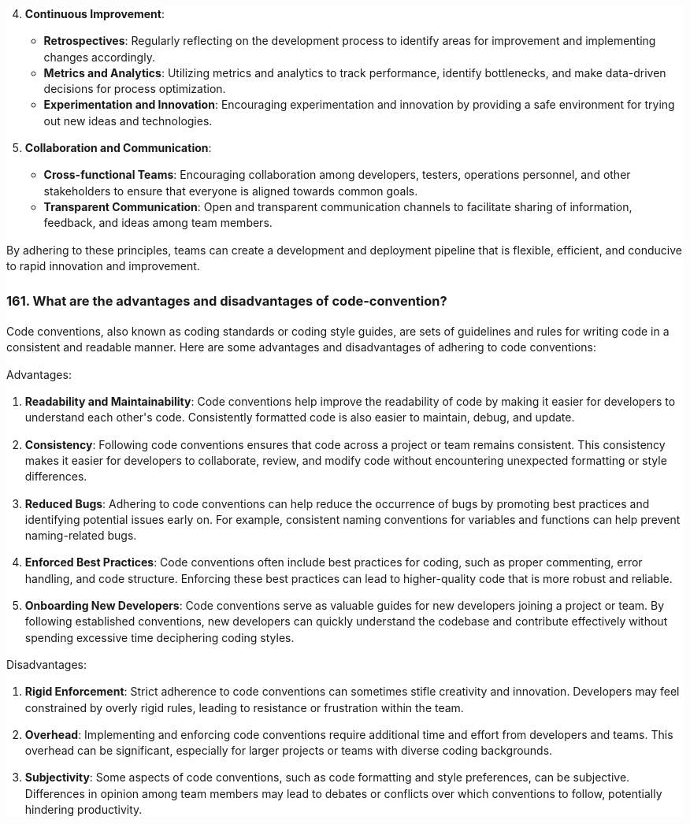 4. **Continuous Improvement**:
   * **Retrospectives**: Regularly reflecting on the development process to identify areas for improvement and implementing changes accordingly.
   * **Metrics and Analytics**: Utilizing metrics and analytics to track performance, identify bottlenecks, and make data-driven decisions for process optimization.
   * **Experimentation and Innovation**: Encouraging experimentation and innovation by providing a safe environment for trying out new ideas and technologies.

5. **Collaboration and Communication**:
   * **Cross-functional Teams**: Encouraging collaboration among developers, testers, operations personnel, and other stakeholders to ensure that everyone is aligned towards common goals.
   * **Transparent Communication**: Open and transparent communication channels to facilitate sharing of information, feedback, and ideas among team members.

By adhering to these principles, teams can create a development and deployment pipeline that is flexible, efficient, and conducive to rapid innovation and improvement.

### 161. What are the advantages and disadvantages of code-convention?

Code conventions, also known as coding standards or coding style guides, are sets of guidelines and rules for writing code in a consistent and readable manner. Here are some advantages and disadvantages of adhering to code conventions:

Advantages:

1. **Readability and Maintainability**: Code conventions help improve the readability of code by making it easier for developers to understand each other's code. Consistently formatted code is also easier to maintain, debug, and update.

2. **Consistency**: Following code conventions ensures that code across a project or team remains consistent. This consistency makes it easier for developers to collaborate, review, and modify code without encountering unexpected formatting or style differences.

3. **Reduced Bugs**: Adhering to code conventions can help reduce the occurrence of bugs by promoting best practices and identifying potential issues early on. For example, consistent naming conventions for variables and functions can help prevent naming-related bugs.

4. **Enforced Best Practices**: Code conventions often include best practices for coding, such as proper commenting, error handling, and code structure. Enforcing these best practices can lead to higher-quality code that is more robust and reliable.

5. **Onboarding New Developers**: Code conventions serve as valuable guides for new developers joining a project or team. By following established conventions, new developers can quickly understand the codebase and contribute effectively without spending excessive time deciphering coding styles.

Disadvantages:

1. **Rigid Enforcement**: Strict adherence to code conventions can sometimes stifle creativity and innovation. Developers may feel constrained by overly rigid rules, leading to resistance or frustration within the team.

2. **Overhead**: Implementing and enforcing code conventions require additional time and effort from developers and teams. This overhead can be significant, especially for larger projects or teams with diverse coding backgrounds.

3. **Subjectivity**: Some aspects of code conventions, such as code formatting and style preferences, can be subjective. Differences in opinion among team members may lead to debates or conflicts over which conventions to follow, potentially hindering productivity.
